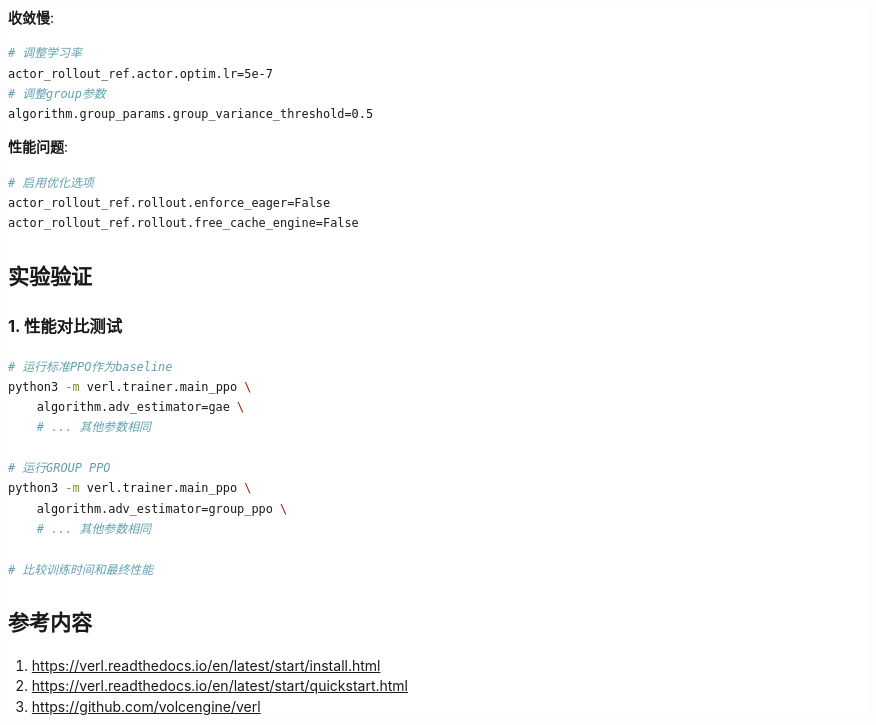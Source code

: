 **收敛慢**:
```bash
# 调整学习率
actor_rollout_ref.actor.optim.lr=5e-7
# 调整group参数
algorithm.group_params.group_variance_threshold=0.5
```

**性能问题**:
```bash
# 启用优化选项
actor_rollout_ref.rollout.enforce_eager=False
actor_rollout_ref.rollout.free_cache_engine=False
```

## 实验验证

### 1. 性能对比测试

```bash
# 运行标准PPO作为baseline
python3 -m verl.trainer.main_ppo \
    algorithm.adv_estimator=gae \
    # ... 其他参数相同

# 运行GROUP PPO
python3 -m verl.trainer.main_ppo \
    algorithm.adv_estimator=group_ppo \
    # ... 其他参数相同

# 比较训练时间和最终性能
```

## 参考内容
1. https://verl.readthedocs.io/en/latest/start/install.html
2. https://verl.readthedocs.io/en/latest/start/quickstart.html
3. https://github.com/volcengine/verl
